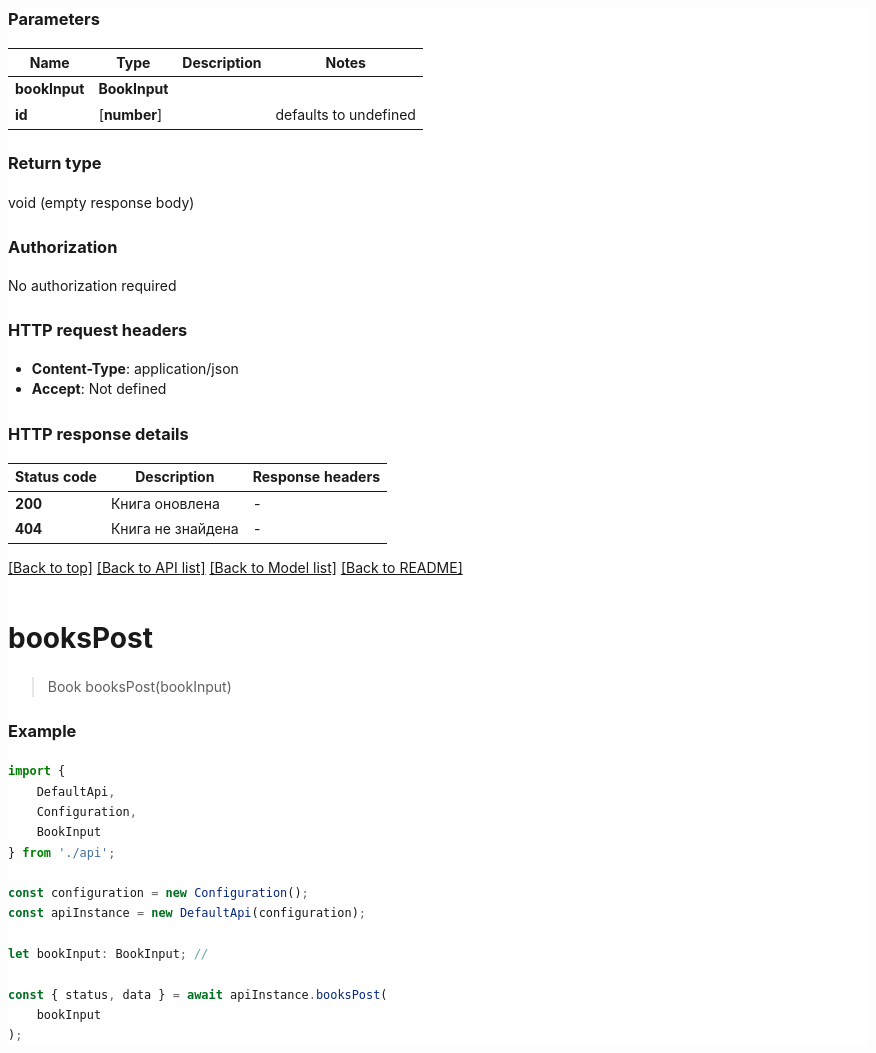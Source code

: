 ### Parameters

|Name | Type | Description  | Notes|
|------------- | ------------- | ------------- | -------------|
| **bookInput** | **BookInput**|  | |
| **id** | [**number**] |  | defaults to undefined|


### Return type

void (empty response body)

### Authorization

No authorization required

### HTTP request headers

 - **Content-Type**: application/json
 - **Accept**: Not defined


### HTTP response details
| Status code | Description | Response headers |
|-------------|-------------|------------------|
|**200** | Книга оновлена |  -  |
|**404** | Книга не знайдена |  -  |

[[Back to top]](#) [[Back to API list]](../README.md#documentation-for-api-endpoints) [[Back to Model list]](../README.md#documentation-for-models) [[Back to README]](../README.md)

# **booksPost**
> Book booksPost(bookInput)


### Example

```typescript
import {
    DefaultApi,
    Configuration,
    BookInput
} from './api';

const configuration = new Configuration();
const apiInstance = new DefaultApi(configuration);

let bookInput: BookInput; //

const { status, data } = await apiInstance.booksPost(
    bookInput
);
```
